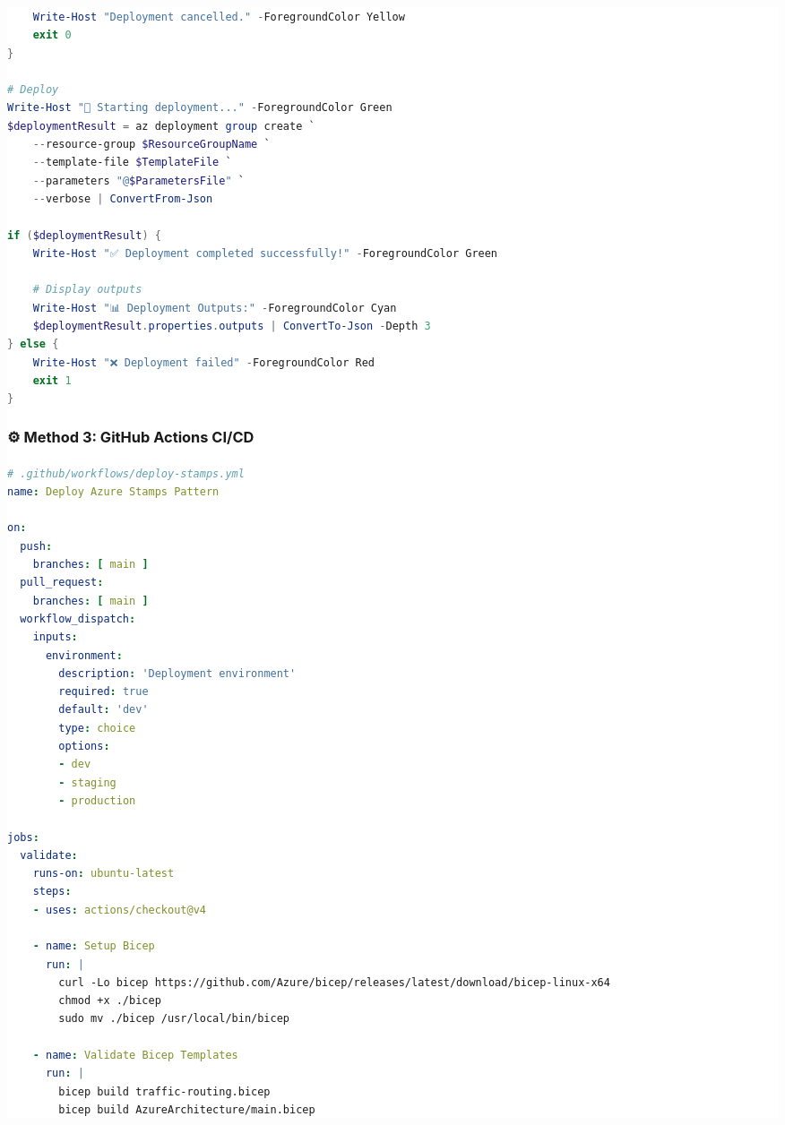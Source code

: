 ```powershell
    Write-Host "Deployment cancelled." -ForegroundColor Yellow
    exit 0
}

# Deploy
Write-Host "🚀 Starting deployment..." -ForegroundColor Green
$deploymentResult = az deployment group create `
    --resource-group $ResourceGroupName `
    --template-file $TemplateFile `
    --parameters "@$ParametersFile" `
    --verbose | ConvertFrom-Json

if ($deploymentResult) {
    Write-Host "✅ Deployment completed successfully!" -ForegroundColor Green
    
    # Display outputs
    Write-Host "📊 Deployment Outputs:" -ForegroundColor Cyan
    $deploymentResult.properties.outputs | ConvertTo-Json -Depth 3
} else {
    Write-Host "❌ Deployment failed" -ForegroundColor Red
    exit 1
}
```

### ⚙️ **Method 3: GitHub Actions CI/CD**

```yaml
# .github/workflows/deploy-stamps.yml
name: Deploy Azure Stamps Pattern

on:
  push:
    branches: [ main ]
  pull_request:
    branches: [ main ]
  workflow_dispatch:
    inputs:
      environment:
        description: 'Deployment environment'
        required: true
        default: 'dev'
        type: choice
        options:
        - dev
        - staging
        - production

jobs:
  validate:
    runs-on: ubuntu-latest
    steps:
    - uses: actions/checkout@v4
    
    - name: Setup Bicep
      run: |
        curl -Lo bicep https://github.com/Azure/bicep/releases/latest/download/bicep-linux-x64
        chmod +x ./bicep
        sudo mv ./bicep /usr/local/bin/bicep
    
    - name: Validate Bicep Templates
      run: |
        bicep build traffic-routing.bicep
        bicep build AzureArchitecture/main.bicep
```